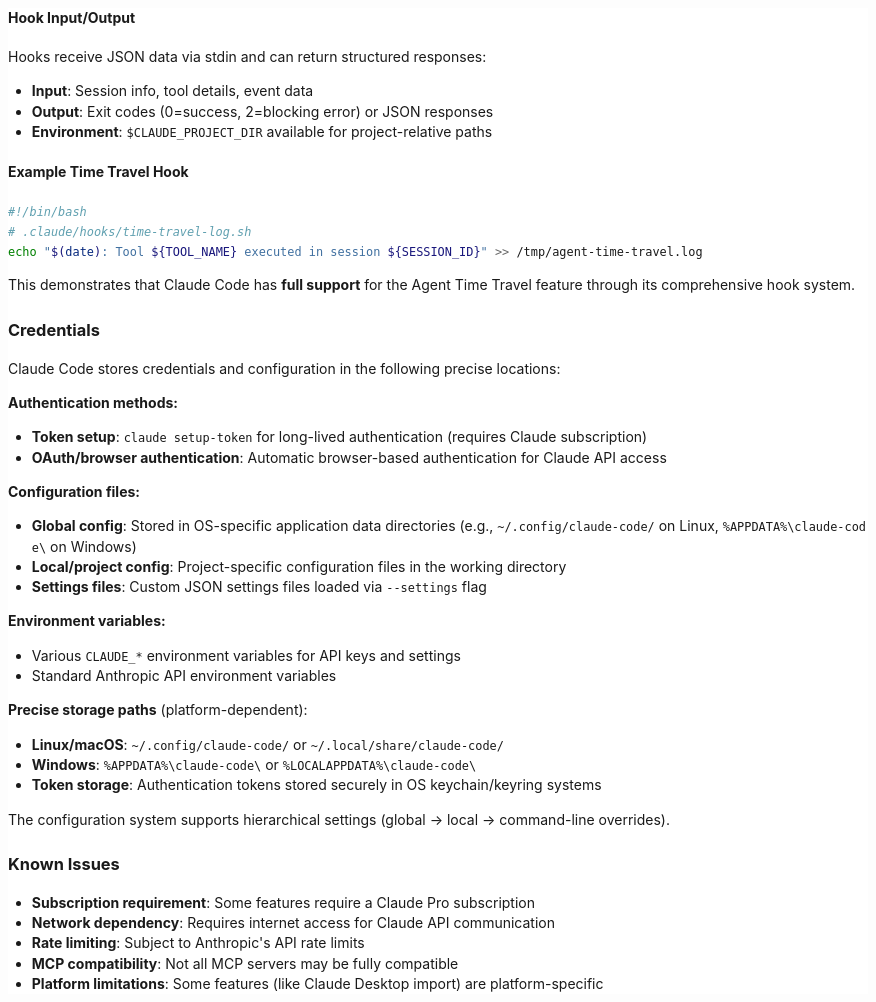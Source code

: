 #### Hook Input/Output

Hooks receive JSON data via stdin and can return structured responses:

- **Input**: Session info, tool details, event data
- **Output**: Exit codes (0=success, 2=blocking error) or JSON responses
- **Environment**: `$CLAUDE_PROJECT_DIR` available for project-relative paths

#### Example Time Travel Hook

```bash
#!/bin/bash
# .claude/hooks/time-travel-log.sh
echo "$(date): Tool ${TOOL_NAME} executed in session ${SESSION_ID}" >> /tmp/agent-time-travel.log
```

This demonstrates that Claude Code has **full support** for the Agent Time Travel feature through its comprehensive hook system.

### Credentials

Claude Code stores credentials and configuration in the following precise locations:

**Authentication methods:**

- **Token setup**: `claude setup-token` for long-lived authentication (requires Claude subscription)
- **OAuth/browser authentication**: Automatic browser-based authentication for Claude API access

**Configuration files:**

- **Global config**: Stored in OS-specific application data directories (e.g., `~/.config/claude-code/` on Linux, `%APPDATA%\claude-code\` on Windows)
- **Local/project config**: Project-specific configuration files in the working directory
- **Settings files**: Custom JSON settings files loaded via `--settings` flag

**Environment variables:**

- Various `CLAUDE_*` environment variables for API keys and settings
- Standard Anthropic API environment variables

**Precise storage paths** (platform-dependent):

- **Linux/macOS**: `~/.config/claude-code/` or `~/.local/share/claude-code/`
- **Windows**: `%APPDATA%\claude-code\` or `%LOCALAPPDATA%\claude-code\`
- **Token storage**: Authentication tokens stored securely in OS keychain/keyring systems

The configuration system supports hierarchical settings (global → local → command-line overrides).

### Known Issues

- **Subscription requirement**: Some features require a Claude Pro subscription
- **Network dependency**: Requires internet access for Claude API communication
- **Rate limiting**: Subject to Anthropic's API rate limits
- **MCP compatibility**: Not all MCP servers may be fully compatible
- **Platform limitations**: Some features (like Claude Desktop import) are platform-specific
